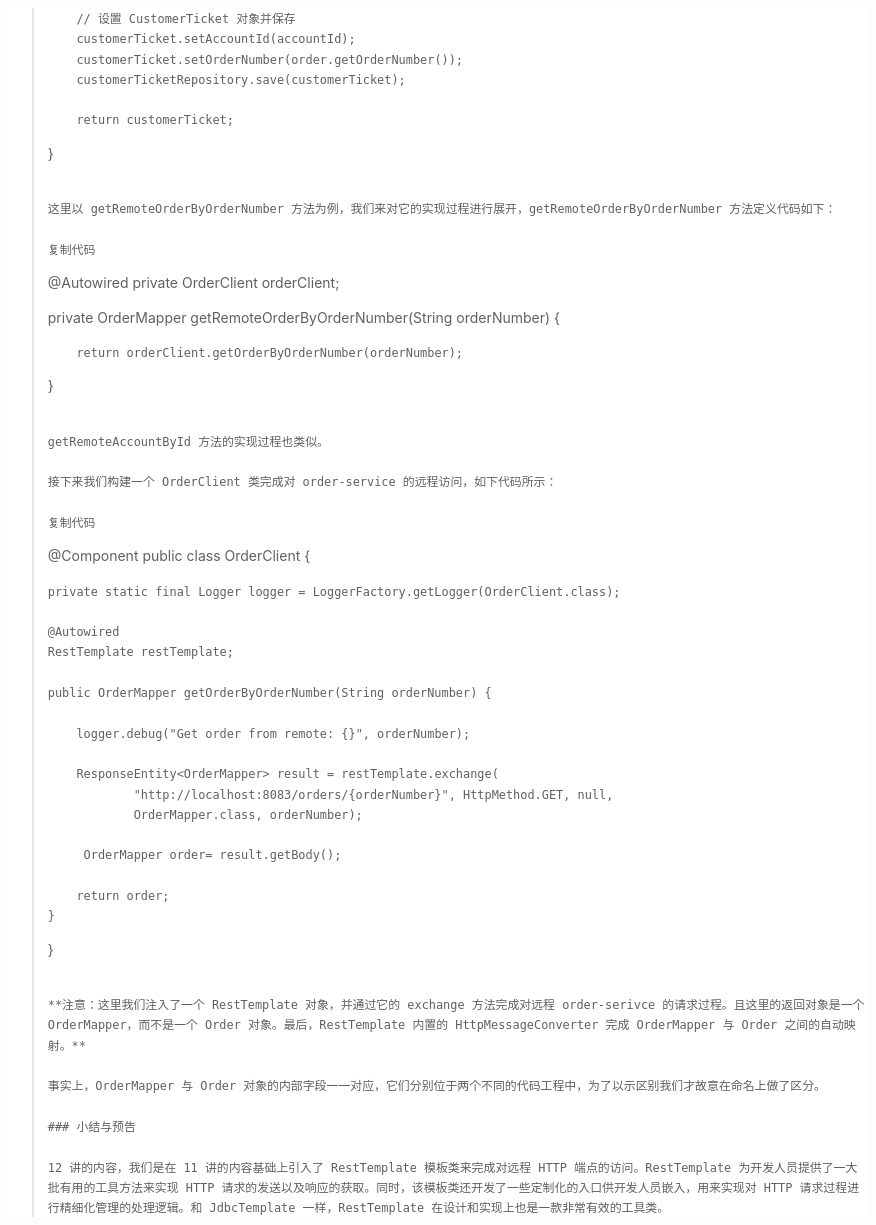 > 
>         // 设置 CustomerTicket 对象并保存
>         customerTicket.setAccountId(accountId);
>         customerTicket.setOrderNumber(order.getOrderNumber());
>         customerTicketRepository.save(customerTicket);
>  
>         return customerTicket;
> }
> ```
>
> 这里以 getRemoteOrderByOrderNumber 方法为例，我们来对它的实现过程进行展开，getRemoteOrderByOrderNumber 方法定义代码如下：
>
> 复制代码
>
> ```
> @Autowired
> private OrderClient orderClient;
>  
> private OrderMapper getRemoteOrderByOrderNumber(String orderNumber) {
>  
>         return orderClient.getOrderByOrderNumber(orderNumber);
> }
> ```
>
> getRemoteAccountById 方法的实现过程也类似。
>
> 接下来我们构建一个 OrderClient 类完成对 order-service 的远程访问，如下代码所示：
>
> 复制代码
>
> ```
> @Component
> public class OrderClient {
>  
>     private static final Logger logger = LoggerFactory.getLogger(OrderClient.class);
>  
>     @Autowired
>     RestTemplate restTemplate;
>  
>     public OrderMapper getOrderByOrderNumber(String orderNumber) {
>  
>         logger.debug("Get order from remote: {}", orderNumber);
>  
>         ResponseEntity<OrderMapper> result = restTemplate.exchange(
>                 "http://localhost:8083/orders/{orderNumber}", HttpMethod.GET, null,
>                 OrderMapper.class, orderNumber);
>  
>          OrderMapper order= result.getBody();
>  
>         return order;
>     }
> }
> ```
>
> **注意：这里我们注入了一个 RestTemplate 对象，并通过它的 exchange 方法完成对远程 order-serivce 的请求过程。且这里的返回对象是一个 OrderMapper，而不是一个 Order 对象。最后，RestTemplate 内置的 HttpMessageConverter 完成 OrderMapper 与 Order 之间的自动映射。**
>
> 事实上，OrderMapper 与 Order 对象的内部字段一一对应，它们分别位于两个不同的代码工程中，为了以示区别我们才故意在命名上做了区分。
>
> ### 小结与预告
>
> 12 讲的内容，我们是在 11 讲的内容基础上引入了 RestTemplate 模板类来完成对远程 HTTP 端点的访问。RestTemplate 为开发人员提供了一大批有用的工具方法来实现 HTTP 请求的发送以及响应的获取。同时，该模板类还开发了一些定制化的入口供开发人员嵌入，用来实现对 HTTP 请求过程进行精细化管理的处理逻辑。和 JdbcTemplate 一样，RestTemplate 在设计和实现上也是一款非常有效的工具类。